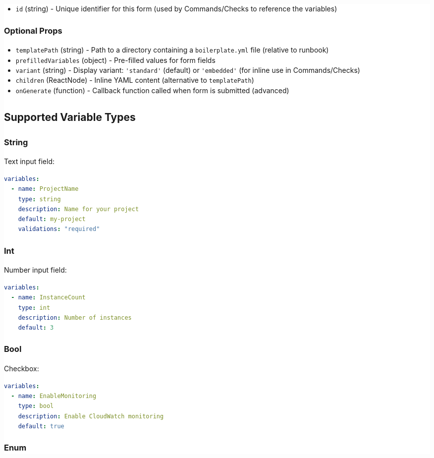 - `id` (string) - Unique identifier for this form (used by Commands/Checks to reference the variables)

### Optional Props

- `templatePath` (string) - Path to a directory containing a `boilerplate.yml` file (relative to runbook)
- `prefilledVariables` (object) - Pre-filled values for form fields
- `variant` (string) - Display variant: `'standard'` (default) or `'embedded'` (for inline use in Commands/Checks)
- `children` (ReactNode) - Inline YAML content (alternative to `templatePath`)
- `onGenerate` (function) - Callback function called when form is submitted (advanced)

## Supported Variable Types

### String

Text input field:

```yaml
variables:
  - name: ProjectName
    type: string
    description: Name for your project
    default: my-project
    validations: "required"
```

### Int

Number input field:

```yaml
variables:
  - name: InstanceCount
    type: int
    description: Number of instances
    default: 3
```

### Bool

Checkbox:

```yaml
variables:
  - name: EnableMonitoring
    type: bool
    description: Enable CloudWatch monitoring
    default: true
```

### Enum
